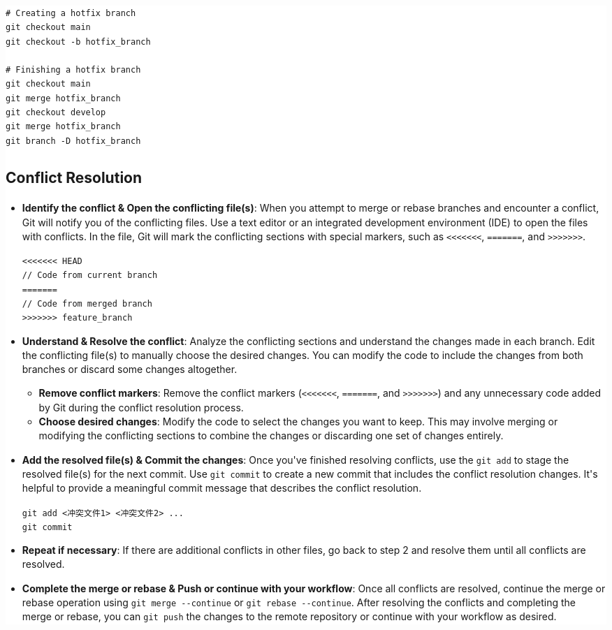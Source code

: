 ```shell
# Creating a hotfix branch
git checkout main
git checkout -b hotfix_branch

# Finishing a hotfix branch
git checkout main
git merge hotfix_branch
git checkout develop
git merge hotfix_branch
git branch -D hotfix_branch
```

## Conflict Resolution

- **Identify the conflict & Open the conflicting file(s)**: When you attempt to merge or rebase branches and encounter a conflict, Git will notify you of the conflicting files. Use a text editor or an integrated development environment (IDE) to open the files with conflicts. In the file, Git will mark the conflicting sections with special markers, such as `<<<<<<<`, `=======`, and `>>>>>>>`.

  ```
  <<<<<<< HEAD
  // Code from current branch
  =======
  // Code from merged branch
  >>>>>>> feature_branch
  ```

- **Understand & Resolve the conflict**: Analyze the conflicting sections and understand the changes made in each branch. Edit the conflicting file(s) to manually choose the desired changes. You can modify the code to include the changes from both branches or discard some changes altogether.

  - **Remove conflict markers**: Remove the conflict markers (`<<<<<<<`, `=======`, and `>>>>>>>`) and any unnecessary code added by Git during the conflict resolution process.
  - **Choose desired changes**: Modify the code to select the changes you want to keep. This may involve merging or modifying the conflicting sections to combine the changes or discarding one set of changes entirely.

- **Add the resolved file(s) & Commit the changes**: Once you've finished resolving conflicts, use the `git add` to stage the resolved file(s) for the next commit. Use `git commit` to create a new commit that includes the conflict resolution changes. It's helpful to provide a meaningful commit message that describes the conflict resolution.

  ```shell
  git add <冲突文件1> <冲突文件2> ...
  git commit
  ```

- **Repeat if necessary**: If there are additional conflicts in other files, go back to step 2 and resolve them until all conflicts are resolved.
- **Complete the merge or rebase & Push or continue with your workflow**: Once all conflicts are resolved, continue the merge or rebase operation using `git merge --continue` or `git rebase --continue`. After resolving the conflicts and completing the merge or rebase, you can ```git push``` the changes to the remote repository or continue with your workflow as desired. 

